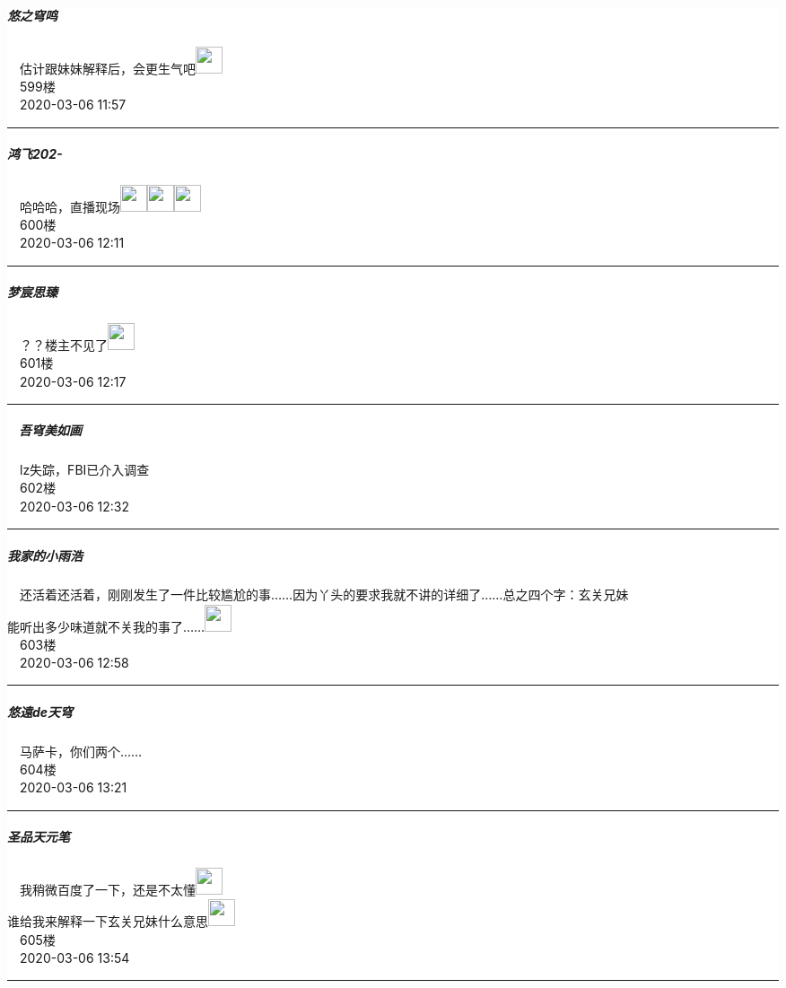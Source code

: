 ##### 悠之穹鸣<img src="//tb1.bdstatic.com/tb/cms/nickemoji/1-1.png" class="nicknameEmoji" style="width:13px;height:13px"/>  
&emsp;估计跟妹妹解释后，会更生气吧<img class="BDE_Smiley" pic_type="1" width="30" height="30" src="https://tb2.bdstatic.com/tb/editor/images/face/i_f25.png?t=20140803" >  
&emsp;599楼  
&emsp;2020-03-06 11:57
***


##### 鸿飞202-  
&emsp;哈哈哈，直播现场<img class="BDE_Smiley" width="30" height="30" changedsize="false" src="https://gsp0.baidu.com/5aAHeD3nKhI2p27j8IqW0jdnxx1xbK/tb/editor/images/client/image_emoticon25.png" ><img class="BDE_Smiley" width="30" height="30" changedsize="false" src="https://gsp0.baidu.com/5aAHeD3nKhI2p27j8IqW0jdnxx1xbK/tb/editor/images/client/image_emoticon25.png" ><img class="BDE_Smiley" width="30" height="30" changedsize="false" src="https://gsp0.baidu.com/5aAHeD3nKhI2p27j8IqW0jdnxx1xbK/tb/editor/images/client/image_emoticon68.png" >  
&emsp;600楼  
&emsp;2020-03-06 12:11
***


##### 梦宸思臻  
&emsp;？？楼主不见了<img class="BDE_Smiley" width="30" height="30" changedsize="false" src="https://gsp0.baidu.com/5aAHeD3nKhI2p27j8IqW0jdnxx1xbK/tb/editor/images/client/image_emoticon25.png" >  
&emsp;601楼  
&emsp;2020-03-06 12:17
***


##### <img src="//tb1.bdstatic.com/tb/cms/nickemoji/1-5.png" class="nicknameEmoji" style="width:13px;height:13px"/>吾穹美如画<img src="//tb1.bdstatic.com/tb/cms/nickemoji/1-5.png" class="nicknameEmoji" style="width:13px;height:13px"/>  
&emsp;lz失踪，FBI已介入调查  
&emsp;602楼  
&emsp;2020-03-06 12:32
***


##### 我家的小雨浩  
&emsp;还活着还活着，刚刚发生了一件比较尴尬的事……因为丫头的要求我就不讲的详细了……总之四个字：玄关兄妹  
能听出多少味道就不关我的事了……<img class="BDE_Smiley" width="30" height="30" changedsize="false" src="https://gsp0.baidu.com/5aAHeD3nKhI2p27j8IqW0jdnxx1xbK/tb/editor/images/client/image_emoticon72.png" >  
&emsp;603楼  
&emsp;2020-03-06 12:58
***


##### 悠遠de天穹<img src="//tb1.bdstatic.com/tb/cms/nickemoji/1-8.png" class="nicknameEmoji" style="width:13px;height:13px"/>  
&emsp;马萨卡，你们两个……  
&emsp;604楼  
&emsp;2020-03-06 13:21
***


##### 圣品天元笔  
&emsp;我稍微百度了一下，还是不太懂<img class="BDE_Smiley" pic_type="1" width="30" height="30" src="https://tb2.bdstatic.com/tb/editor/images/face/i_f06.png?t=20140803" >  
谁给我来解释一下玄关兄妹什么意思<img class="BDE_Smiley" pic_type="1" width="30" height="30" src="https://tb2.bdstatic.com/tb/editor/images/face/i_f25.png?t=20140803" >  
&emsp;605楼  
&emsp;2020-03-06 13:54
***
